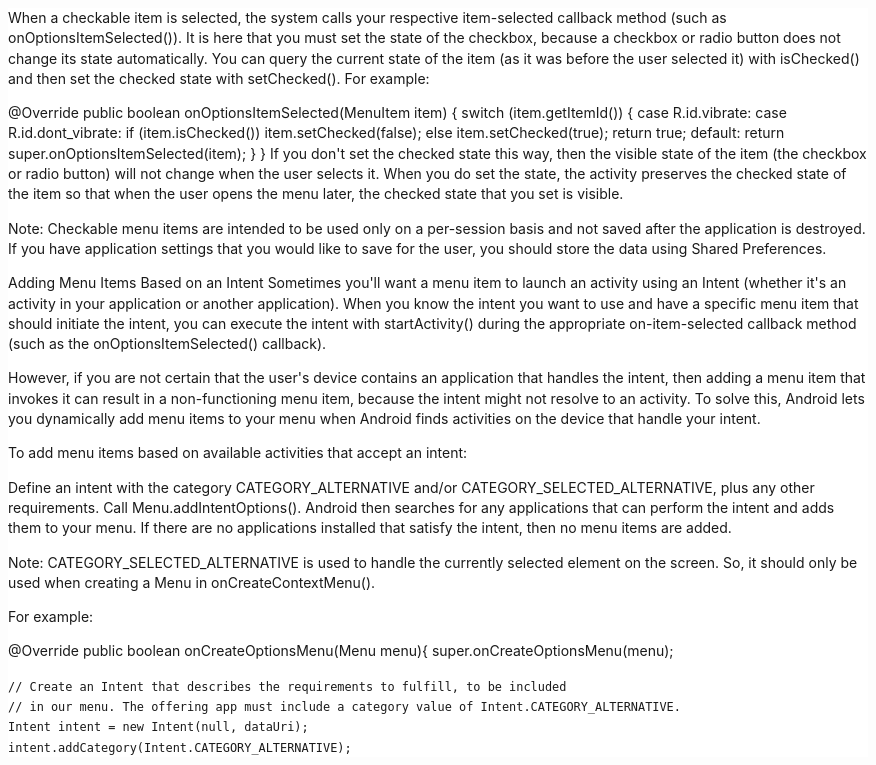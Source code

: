 When a checkable item is selected, the system calls your respective item-selected callback method (such as onOptionsItemSelected()). It is here that you must set the state of the checkbox, because a checkbox or radio button does not change its state automatically. You can query the current state of the item (as it was before the user selected it) with isChecked() and then set the checked state with setChecked(). For example:

@Override
public boolean onOptionsItemSelected(MenuItem item) {
    switch (item.getItemId()) {
        case R.id.vibrate:
        case R.id.dont_vibrate:
            if (item.isChecked()) item.setChecked(false);
            else item.setChecked(true);
            return true;
        default:
            return super.onOptionsItemSelected(item);
    }
}
If you don't set the checked state this way, then the visible state of the item (the checkbox or radio button) will not change when the user selects it. When you do set the state, the activity preserves the checked state of the item so that when the user opens the menu later, the checked state that you set is visible.

Note: Checkable menu items are intended to be used only on a per-session basis and not saved after the application is destroyed. If you have application settings that you would like to save for the user, you should store the data using Shared Preferences.

Adding Menu Items Based on an Intent
Sometimes you'll want a menu item to launch an activity using an Intent (whether it's an activity in your application or another application). When you know the intent you want to use and have a specific menu item that should initiate the intent, you can execute the intent with startActivity() during the appropriate on-item-selected callback method (such as the onOptionsItemSelected() callback).

However, if you are not certain that the user's device contains an application that handles the intent, then adding a menu item that invokes it can result in a non-functioning menu item, because the intent might not resolve to an activity. To solve this, Android lets you dynamically add menu items to your menu when Android finds activities on the device that handle your intent.

To add menu items based on available activities that accept an intent:

Define an intent with the category CATEGORY_ALTERNATIVE and/or CATEGORY_SELECTED_ALTERNATIVE, plus any other requirements.
Call Menu.addIntentOptions(). Android then searches for any applications that can perform the intent and adds them to your menu.
If there are no applications installed that satisfy the intent, then no menu items are added.

Note: CATEGORY_SELECTED_ALTERNATIVE is used to handle the currently selected element on the screen. So, it should only be used when creating a Menu in onCreateContextMenu().

For example:

@Override
public boolean onCreateOptionsMenu(Menu menu){
    super.onCreateOptionsMenu(menu);

    // Create an Intent that describes the requirements to fulfill, to be included
    // in our menu. The offering app must include a category value of Intent.CATEGORY_ALTERNATIVE.
    Intent intent = new Intent(null, dataUri);
    intent.addCategory(Intent.CATEGORY_ALTERNATIVE);
